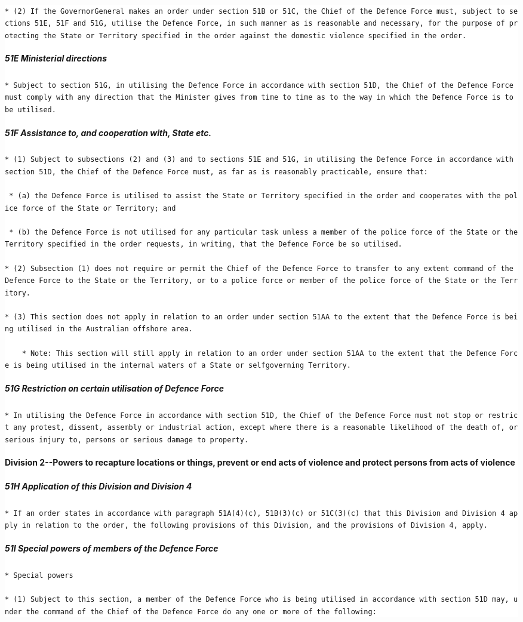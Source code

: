     * (2) If the GovernorGeneral makes an order under section 51B or 51C, the Chief of the Defence Force must, subject to sections 51E, 51F and 51G, utilise the Defence Force, in such manner as is reasonable and necessary, for the purpose of protecting the State or Territory specified in the order against the domestic violence specified in the order.

##### 51E  Ministerial directions

    * Subject to section 51G, in utilising the Defence Force in accordance with section 51D, the Chief of the Defence Force must comply with any direction that the Minister gives from time to time as to the way in which the Defence Force is to be utilised.

##### 51F  Assistance to, and cooperation with, State etc.

    * (1) Subject to subsections (2) and (3) and to sections 51E and 51G, in utilising the Defence Force in accordance with section 51D, the Chief of the Defence Force must, as far as is reasonably practicable, ensure that:

     * (a) the Defence Force is utilised to assist the State or Territory specified in the order and cooperates with the police force of the State or Territory; and

     * (b) the Defence Force is not utilised for any particular task unless a member of the police force of the State or the Territory specified in the order requests, in writing, that the Defence Force be so utilised.

    * (2) Subsection (1) does not require or permit the Chief of the Defence Force to transfer to any extent command of the Defence Force to the State or the Territory, or to a police force or member of the police force of the State or the Territory.

    * (3) This section does not apply in relation to an order under section 51AA to the extent that the Defence Force is being utilised in the Australian offshore area.

        * Note: This section will still apply in relation to an order under section 51AA to the extent that the Defence Force is being utilised in the internal waters of a State or selfgoverning Territory.

##### 51G  Restriction on certain utilisation of Defence Force

    * In utilising the Defence Force in accordance with section 51D, the Chief of the Defence Force must not stop or restrict any protest, dissent, assembly or industrial action, except where there is a reasonable likelihood of the death of, or serious injury to, persons or serious damage to property.

#### Division 2--Powers to recapture locations or things, prevent or end acts of violence and protect persons from acts of violence

##### 51H  Application of this Division and Division 4

    * If an order states in accordance with paragraph 51A(4)(c), 51B(3)(c) or 51C(3)(c) that this Division and Division 4 apply in relation to the order, the following provisions of this Division, and the provisions of Division 4, apply.

##### 51I  Special powers of members of the Defence Force

    * Special powers

    * (1) Subject to this section, a member of the Defence Force who is being utilised in accordance with section 51D may, under the command of the Chief of the Defence Force do any one or more of the following:
